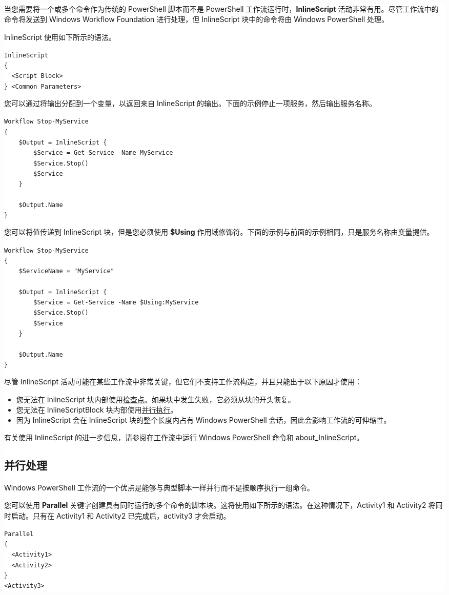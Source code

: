 当您需要将一个或多个命令作为传统的 PowerShell 脚本而不是 PowerShell 工作流运行时，**InlineScript** 活动非常有用。尽管工作流中的命令将发送到 Windows Workflow Foundation 进行处理，但 InlineScript 块中的命令将由 Windows PowerShell 处理。

InlineScript 使用如下所示的语法。

    InlineScript
    {
      <Script Block>
    } <Common Parameters>

您可以通过将输出分配到一个变量，以返回来自 InlineScript 的输出。下面的示例停止一项服务，然后输出服务名称。

	Workflow Stop-MyService
	{
		$Output = InlineScript {
			$Service = Get-Service -Name MyService
			$Service.Stop()
			$Service
		}

		$Output.Name
	}


您可以将值传递到 InlineScript 块，但是您必须使用 **$Using** 作用域修饰符。下面的示例与前面的示例相同，只是服务名称由变量提供。

	Workflow Stop-MyService
	{
		$ServiceName = "MyService"
	
		$Output = InlineScript {
			$Service = Get-Service -Name $Using:MyService
			$Service.Stop()
			$Service
		}

		$Output.Name
	}


尽管 InlineScript 活动可能在某些工作流中非常关键，但它们不支持工作流构造，并且只能出于以下原因才使用：

- 您无法在 InlineScript 块内部使用[检查点](#Checkpoints)。如果块中发生失败，它必须从块的开头恢复。
- 您无法在 InlineScriptBlock 块内部使用[并行执行](#parallel-execution)。
- 因为 InlineScript 会在 InlineScript 块的整个长度内占有 Windows PowerShell 会话，因此会影响工作流的可伸缩性。

有关使用 InlineScript 的进一步信息，请参阅[在工作流中运行 Windows PowerShell 命令](http://technet.microsoft.com/zh-cn/library/jj574197.aspx)和 [about_InlineScript](http://technet.microsoft.com/zh-cn/library/jj649082.aspx)。


## 并行处理

Windows PowerShell 工作流的一个优点是能够与典型脚本一样并行而不是按顺序执行一组命令。

您可以使用 **Parallel** 关键字创建具有同时运行的多个命令的脚本块。这将使用如下所示的语法。在这种情况下，Activity1 和 Activity2 将同时启动。只有在 Activity1 和 Activity2 已完成后，activity3 才会启动。

    Parallel
    {
      <Activity1>
      <Activity2>
    }
    <Activity3>

